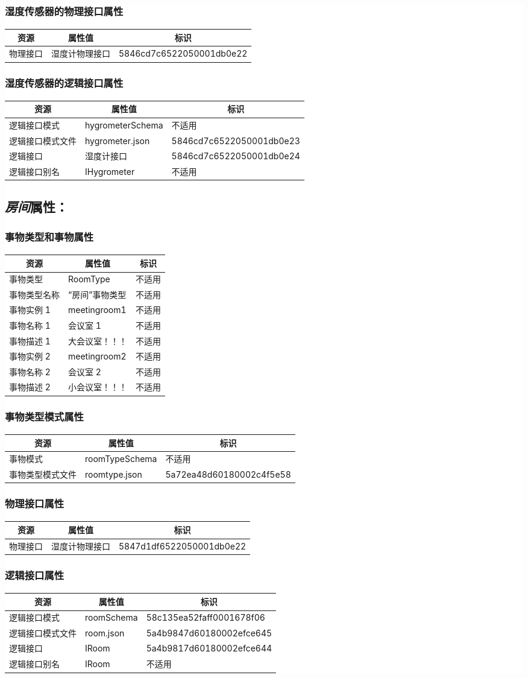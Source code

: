 ### 湿度传感器的物理接口属性

资源                   |属性值|标识
------------- | ------------- | -------------  
物理接口|湿度计物理接口|5846cd7c6522050001db0e22

### 湿度传感器的逻辑接口属性

资源                   |属性值|标识
------------- | ------------- | -------------  
逻辑接口模式|hygrometerSchema|不适用
逻辑接口模式文件|hygrometer.json|5846cd7c6522050001db0e23
逻辑接口|湿度计接口|5846cd7c6522050001db0e24
逻辑接口别名|IHygrometer|不适用


## *房间*属性：

### 事物类型和事物属性

资源                   |属性值|标识
------------- | ------------- | -------------  
事物类型|RoomType|不适用
事物类型名称|“房间”事物类型|不适用
事物实例 1|meetingroom1|不适用
事物名称 1|会议室 1|不适用
事物描述 1|大会议室！！！|不适用
事物实例 2|meetingroom2|不适用
事物名称 2|会议室 2|不适用
事物描述 2|小会议室！！！|不适用

### 事物类型模式属性

资源                   |属性值|标识
------------- | ------------- | -------------  
事物模式|roomTypeSchema|不适用
事物类型模式文件|roomtype.json|5a72ea48d60180002c4f5e58

### 物理接口属性

资源                   |属性值|标识
------------- | ------------- | -------------  
物理接口|湿度计物理接口|5847d1df6522050001db0e22

### 逻辑接口属性

资源                   |属性值|标识
------------- | ------------- | -------------  
逻辑接口模式|roomSchema|58c135ea52faff0001678f06
逻辑接口模式文件|room.json|5a4b9847d60180002efce645
逻辑接口|IRoom|5a4b9817d60180002efce644
逻辑接口别名|IRoom|不适用


